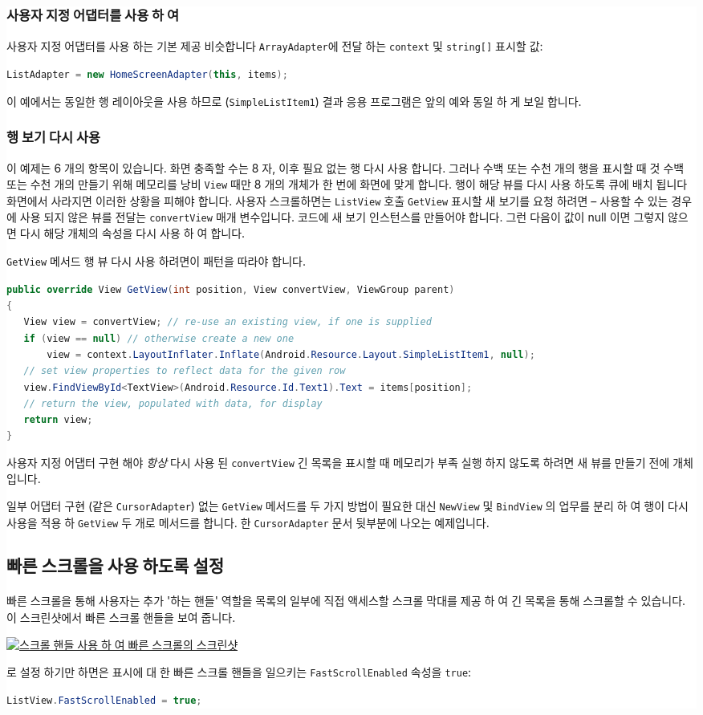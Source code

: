 ```csharp
```

<a name="Using_a_Custom_Adapter" />

### <a name="using-a-custom-adapter"></a>사용자 지정 어댑터를 사용 하 여

사용자 지정 어댑터를 사용 하는 기본 제공 비슷합니다 `ArrayAdapter`에 전달 하는 `context` 및 `string[]` 표시할 값:

```csharp
ListAdapter = new HomeScreenAdapter(this, items);
```

이 예에서는 동일한 행 레이아웃을 사용 하므로 (`SimpleListItem1`) 결과 응용 프로그램은 앞의 예와 동일 하 게 보일 합니다.

<a name="Row_View_Re-Use" />

### <a name="row-view-re-use"></a>행 보기 다시 사용

이 예제는 6 개의 항목이 있습니다. 화면 충족할 수는 8 자, 이후 필요 없는 행 다시 사용 합니다. 그러나 수백 또는 수천 개의 행을 표시할 때 것 수백 또는 수천 개의 만들기 위해 메모리를 낭비 `View` 때만 8 개의 개체가 한 번에 화면에 맞게 합니다. 행이 해당 뷰를 다시 사용 하도록 큐에 배치 됩니다 화면에서 사라지면 이러한 상황을 피해야 합니다. 사용자 스크롤하면는 `ListView` 호출 `GetView` 표시할 새 보기를 요청 하려면 &ndash; 사용할 수 있는 경우에 사용 되지 않은 뷰를 전달는 `convertView` 매개 변수입니다. 코드에 새 보기 인스턴스를 만들어야 합니다. 그런 다음이 값이 null 이면 그렇지 않으면 다시 해당 개체의 속성을 다시 사용 하 여 합니다.

`GetView` 메서드 행 뷰 다시 사용 하려면이 패턴을 따라야 합니다.

```csharp
public override View GetView(int position, View convertView, ViewGroup parent)
{
   View view = convertView; // re-use an existing view, if one is supplied
   if (view == null) // otherwise create a new one
       view = context.LayoutInflater.Inflate(Android.Resource.Layout.SimpleListItem1, null);
   // set view properties to reflect data for the given row
   view.FindViewById<TextView>(Android.Resource.Id.Text1).Text = items[position];
   // return the view, populated with data, for display
   return view;
}
```

사용자 지정 어댑터 구현 해야 *항상* 다시 사용 된 `convertView` 긴 목록을 표시할 때 메모리가 부족 실행 하지 않도록 하려면 새 뷰를 만들기 전에 개체입니다.

일부 어댑터 구현 (같은 `CursorAdapter`) 없는 `GetView` 메서드를 두 가지 방법이 필요한 대신 `NewView` 및 `BindView` 의 업무를 분리 하 여 행이 다시 사용을 적용 하 `GetView` 두 개로 메서드를 합니다. 한 `CursorAdapter` 문서 뒷부분에 나오는 예제입니다.

<a name="Enabling_Fast_Scrolling" />

## <a name="enabling-fast-scrolling"></a>빠른 스크롤을 사용 하도록 설정

빠른 스크롤을 통해 사용자는 추가 '하는 핸들' 역할을 목록의 일부에 직접 액세스할 스크롤 막대를 제공 하 여 긴 목록을 통해 스크롤할 수 있습니다. 이 스크린샷에서 빠른 스크롤 핸들을 보여 줍니다.

[![스크롤 핸들 사용 하 여 빠른 스크롤의 스크린샷](populating-images/fastscroll.png)](populating-images/fastscroll.png)

로 설정 하기만 하면은 표시에 대 한 빠른 스크롤 핸들을 일으키는 `FastScrollEnabled` 속성을 `true`:

```csharp
ListView.FastScrollEnabled = true;
```
